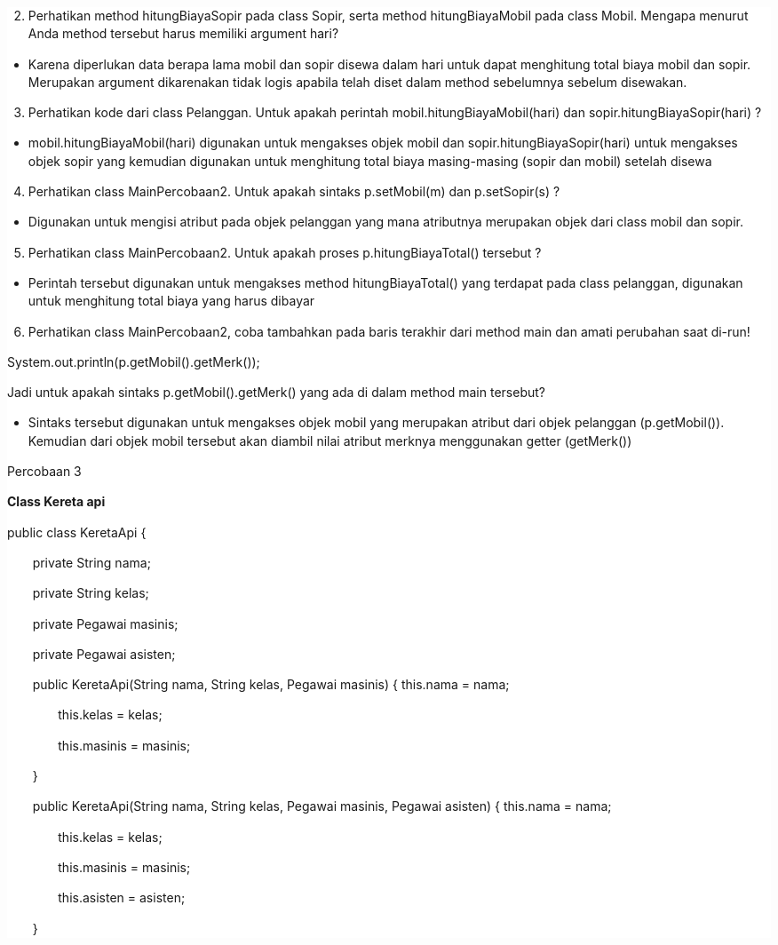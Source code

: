2. Perhatikan method hitungBiayaSopir pada class Sopir, serta method hitungBiayaMobil pada class Mobil. Mengapa menurut Anda method tersebut harus memiliki argument hari? 
- Karena diperlukan data berapa lama mobil dan sopir disewa dalam hari untuk dapat menghitung total biaya mobil dan sopir. Merupakan argument dikarenakan tidak logis apabila telah diset dalam method sebelumnya sebelum disewakan. 
3. Perhatikan kode dari class Pelanggan. Untuk apakah perintah mobil.hitungBiayaMobil(hari) dan sopir.hitungBiayaSopir(hari) ? 
- mobil.hitungBiayaMobil(hari) digunakan untuk mengakses objek mobil  dan sopir.hitungBiayaSopir(hari) untuk mengakses objek sopir yang kemudian digunakan untuk menghitung total biaya masing-masing (sopir dan mobil) setelah disewa 
4. Perhatikan class MainPercobaan2. Untuk apakah sintaks p.setMobil(m) dan p.setSopir(s) ? 
- Digunakan untuk mengisi atribut pada objek pelanggan yang mana atributnya merupakan objek dari class mobil dan sopir. 
5. Perhatikan class MainPercobaan2. Untuk apakah proses p.hitungBiayaTotal() tersebut ? 
- Perintah tersebut digunakan untuk mengakses method hitungBiayaTotal() yang terdapat pada class pelanggan, digunakan untuk menghitung total biaya yang harus dibayar 
6. Perhatikan class MainPercobaan2, coba tambahkan pada baris terakhir dari method main dan amati perubahan saat di-run! 

System.out.println(p.getMobil().getMerk()); 

Jadi untuk apakah sintaks p.getMobil().getMerk() yang ada di dalam method main tersebut? 

- Sintaks tersebut digunakan untuk mengakses objek mobil yang merupakan atribut dari objek pelanggan (p.getMobil()). Kemudian dari objek mobil tersebut akan diambil nilai atribut merknya menggunakan getter (getMerk()) 

Percobaan 3 

**Class Kereta api** 

public class KeretaApi { 

`    `private String nama; 

`    `private String kelas; 

`    `private Pegawai masinis; 

`    `private Pegawai asisten; 

`    `public KeretaApi(String nama, String kelas, Pegawai masinis) {         this.nama = nama; 

`        `this.kelas = kelas; 

`        `this.masinis = masinis; 

`    `} 

`    `public KeretaApi(String nama, String kelas, Pegawai masinis, Pegawai asisten) {         this.nama = nama; 

`        `this.kelas = kelas; 

`        `this.masinis = masinis; 

`        `this.asisten = asisten; 

`    `} 
